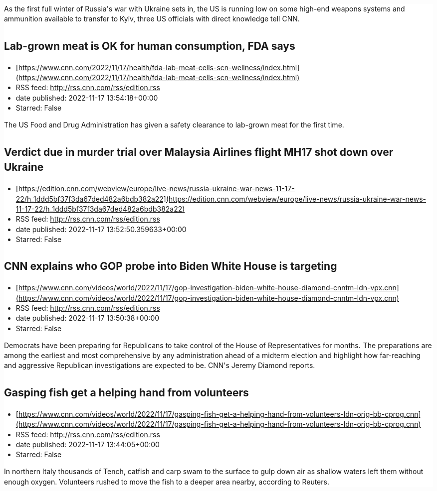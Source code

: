 As the first full winter of Russia's war with Ukraine sets in, the US is running low on some high-end weapons systems and ammunition available to transfer to Kyiv, three US officials with direct knowledge tell CNN.

## Lab-grown meat is OK for human consumption, FDA says
 - [https://www.cnn.com/2022/11/17/health/fda-lab-meat-cells-scn-wellness/index.html](https://www.cnn.com/2022/11/17/health/fda-lab-meat-cells-scn-wellness/index.html)
 - RSS feed: http://rss.cnn.com/rss/edition.rss
 - date published: 2022-11-17 13:54:18+00:00
 - Starred: False

The US Food and Drug Administration has given a safety clearance to lab-grown meat for the first time.

## Verdict due in murder trial over Malaysia Airlines flight MH17 shot down over Ukraine
 - [https://edition.cnn.com/webview/europe/live-news/russia-ukraine-war-news-11-17-22/h_1ddd5bf37f3da67ded482a6bdb382a22](https://edition.cnn.com/webview/europe/live-news/russia-ukraine-war-news-11-17-22/h_1ddd5bf37f3da67ded482a6bdb382a22)
 - RSS feed: http://rss.cnn.com/rss/edition.rss
 - date published: 2022-11-17 13:52:50.359633+00:00
 - Starred: False



## CNN explains who GOP probe into Biden White House is targeting
 - [https://www.cnn.com/videos/world/2022/11/17/gop-investigation-biden-white-house-diamond-cnntm-ldn-vpx.cnn](https://www.cnn.com/videos/world/2022/11/17/gop-investigation-biden-white-house-diamond-cnntm-ldn-vpx.cnn)
 - RSS feed: http://rss.cnn.com/rss/edition.rss
 - date published: 2022-11-17 13:50:38+00:00
 - Starred: False

Democrats have been preparing for Republicans to take control of the House of Representatives for months.  The preparations are among the earliest and most comprehensive by any administration ahead of a midterm election and highlight how far-reaching and aggressive Republican investigations are expected to be. CNN's Jeremy Diamond reports.

## Gasping fish get a helping hand from volunteers
 - [https://www.cnn.com/videos/world/2022/11/17/gasping-fish-get-a-helping-hand-from-volunteers-ldn-orig-bb-cprog.cnn](https://www.cnn.com/videos/world/2022/11/17/gasping-fish-get-a-helping-hand-from-volunteers-ldn-orig-bb-cprog.cnn)
 - RSS feed: http://rss.cnn.com/rss/edition.rss
 - date published: 2022-11-17 13:44:05+00:00
 - Starred: False

In northern Italy thousands of Tench, catfish and carp swam to the surface to gulp down air as shallow waters left them without enough oxygen. Volunteers rushed to move the fish to a deeper area nearby, according to Reuters.
